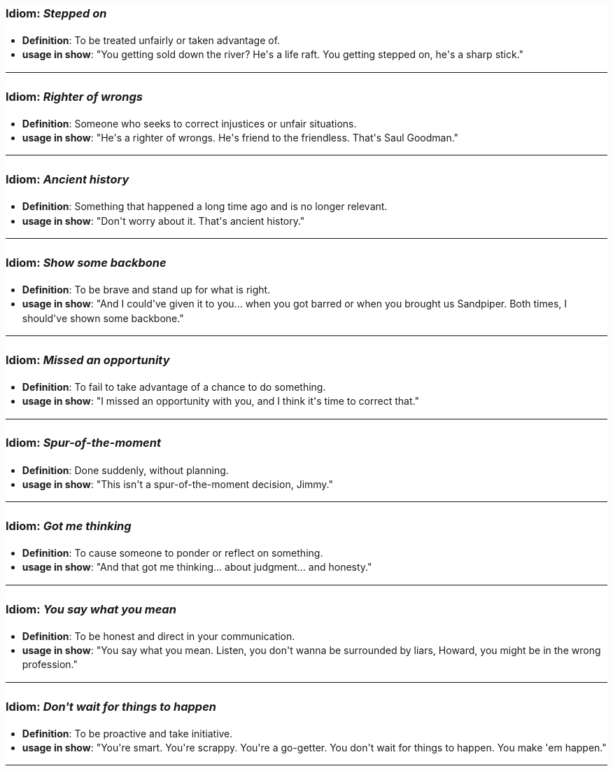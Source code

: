 ### Idiom: *Stepped on*
- **Definition**:  To be treated unfairly or taken advantage of.
- **usage in show**: "You getting sold down the river? He's a life raft. You getting stepped on, he's a sharp stick." 
---

### Idiom: *Righter of wrongs*
- **Definition**:  Someone who seeks to correct injustices or unfair situations.
- **usage in show**:  "He's a righter of wrongs. He's friend to the friendless. That's Saul Goodman."
---

### Idiom: *Ancient history*
- **Definition**:  Something that happened a long time ago and is no longer relevant.
- **usage in show**: "Don't worry about it.  That's ancient history."
---

### Idiom: *Show some backbone*
- **Definition**: To be brave and stand up for what is right.
- **usage in show**: "And I could've given it to you... when you got barred or when you brought us Sandpiper. Both times, I should've shown some backbone."
---

### Idiom: *Missed an opportunity*
- **Definition**: To fail to take advantage of a chance to do something.
- **usage in show**: "I missed an opportunity with you, and I think it's time to correct that."
---

### Idiom: *Spur-of-the-moment*
- **Definition**:  Done suddenly, without planning. 
- **usage in show**: "This isn't a spur-of-the-moment decision, Jimmy."
---

### Idiom: *Got me thinking*
- **Definition**: To cause someone to ponder or reflect on something.
- **usage in show**: "And that got me thinking... about judgment... and honesty."
---

### Idiom: *You say what you mean*
- **Definition**: To be honest and direct in your communication.
- **usage in show**: "You say what you mean. Listen, you don't wanna be surrounded by liars, Howard, you might be in the wrong profession."
---

### Idiom: *Don't wait for things to happen*
- **Definition**: To be proactive and take initiative. 
- **usage in show**: "You're smart. You're scrappy. You're a go-getter. You don't wait for things to happen. You make 'em happen."
---
